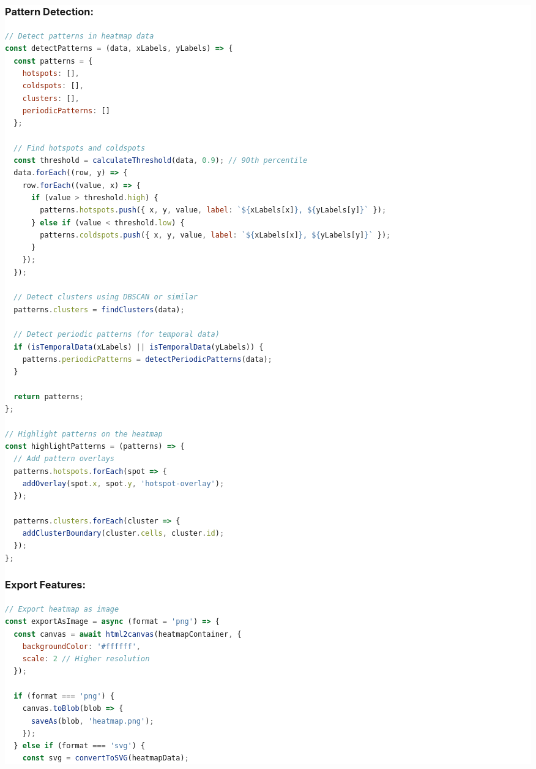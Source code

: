 ### Pattern Detection:

```javascript
// Detect patterns in heatmap data
const detectPatterns = (data, xLabels, yLabels) => {
  const patterns = {
    hotspots: [],
    coldspots: [],
    clusters: [],
    periodicPatterns: []
  };
  
  // Find hotspots and coldspots
  const threshold = calculateThreshold(data, 0.9); // 90th percentile
  data.forEach((row, y) => {
    row.forEach((value, x) => {
      if (value > threshold.high) {
        patterns.hotspots.push({ x, y, value, label: `${xLabels[x]}, ${yLabels[y]}` });
      } else if (value < threshold.low) {
        patterns.coldspots.push({ x, y, value, label: `${xLabels[x]}, ${yLabels[y]}` });
      }
    });
  });
  
  // Detect clusters using DBSCAN or similar
  patterns.clusters = findClusters(data);
  
  // Detect periodic patterns (for temporal data)
  if (isTemporalData(xLabels) || isTemporalData(yLabels)) {
    patterns.periodicPatterns = detectPeriodicPatterns(data);
  }
  
  return patterns;
};

// Highlight patterns on the heatmap
const highlightPatterns = (patterns) => {
  // Add pattern overlays
  patterns.hotspots.forEach(spot => {
    addOverlay(spot.x, spot.y, 'hotspot-overlay');
  });
  
  patterns.clusters.forEach(cluster => {
    addClusterBoundary(cluster.cells, cluster.id);
  });
};
```

### Export Features:

```javascript
// Export heatmap as image
const exportAsImage = async (format = 'png') => {
  const canvas = await html2canvas(heatmapContainer, {
    backgroundColor: '#ffffff',
    scale: 2 // Higher resolution
  });
  
  if (format === 'png') {
    canvas.toBlob(blob => {
      saveAs(blob, 'heatmap.png');
    });
  } else if (format === 'svg') {
    const svg = convertToSVG(heatmapData);
```